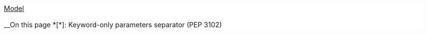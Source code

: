 [Model](https://python.langchain.com/api_reference/community/chains/langchain_community.chains.pebblo_retrieval.models.Model.html#langchain_community.chains.pebblo_retrieval.models.Model "langchain_community.chains.pebblo_retrieval.models.Model")

__On this page   *[\*]: Keyword-only parameters separator (PEP 3102)